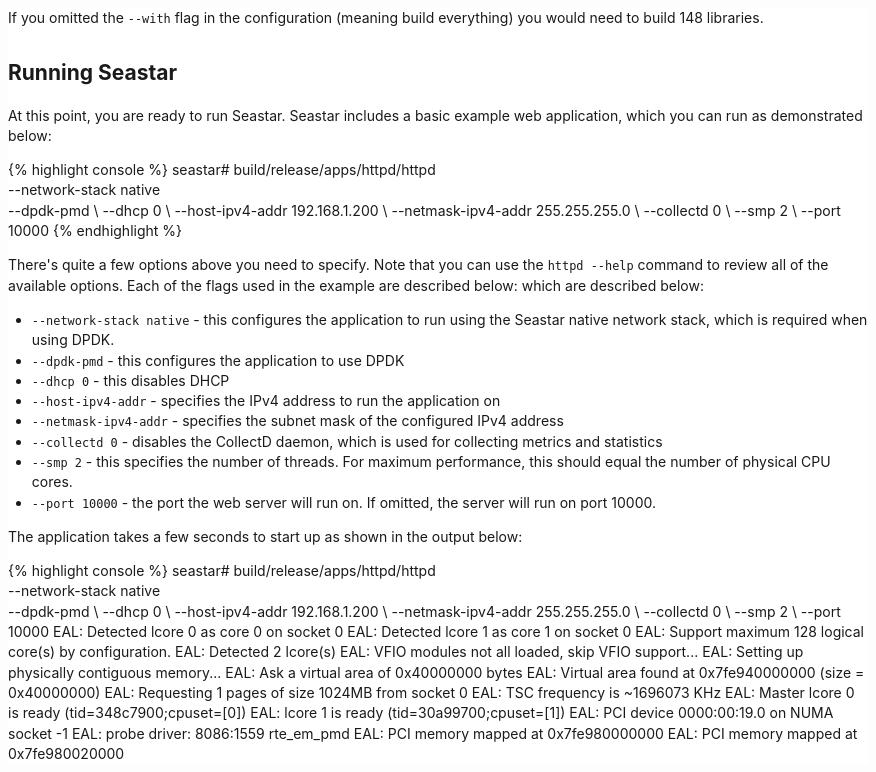 If you omitted the `--with` flag in the configuration (meaning build everything) you would need to build 148 libraries.

## Running Seastar
At this point, you are ready to run Seastar.  Seastar includes a basic example web application, which you can run as demonstrated below:

{% highlight console %}
seastar# build/release/apps/httpd/httpd \
           --network-stack native \
           --dpdk-pmd \ 
           --dhcp 0 \ 
           --host-ipv4-addr 192.168.1.200 \ 
           --netmask-ipv4-addr 255.255.255.0 \ 
           --collectd 0 \ 
           --smp 2 \ 
           --port 10000
{% endhighlight %}

There's quite a few options above you need to specify.  Note that you can use the `httpd --help` command to review all of the available options.  Each of the  flags used in the example are described below:
which are described below:

- `--network-stack native` - this configures the application to run using the Seastar native network stack, which is required when using DPDK.
- `--dpdk-pmd` - this configures the application to use DPDK
- `--dhcp 0` - this disables DHCP
- `--host-ipv4-addr` - specifies the IPv4 address to run the application on
- `--netmask-ipv4-addr` - specifies the subnet mask of the configured IPv4 address
- `--collectd 0` - disables the CollectD daemon, which is used for collecting metrics and statistics
- `--smp 2` - this specifies the number of threads.  For maximum performance, this should equal the number of physical CPU cores.
- `--port 10000` - the port the web server will run on.  If omitted, the server will run on port 10000.

The application takes a few seconds to start up as shown in the output below:

{% highlight console %}
seastar# build/release/apps/httpd/httpd \
           --network-stack native \
           --dpdk-pmd \ 
           --dhcp 0 \ 
           --host-ipv4-addr 192.168.1.200 \ 
           --netmask-ipv4-addr 255.255.255.0 \ 
           --collectd 0 \ 
           --smp 2 \ 
           --port 10000
EAL: Detected lcore 0 as core 0 on socket 0
EAL: Detected lcore 1 as core 1 on socket 0
EAL: Support maximum 128 logical core(s) by configuration.
EAL: Detected 2 lcore(s)
EAL: VFIO modules not all loaded, skip VFIO support...
EAL: Setting up physically contiguous memory...
EAL: Ask a virtual area of 0x40000000 bytes
EAL: Virtual area found at 0x7fe940000000 (size = 0x40000000)
EAL: Requesting 1 pages of size 1024MB from socket 0
EAL: TSC frequency is ~1696073 KHz
EAL: Master lcore 0 is ready (tid=348c7900;cpuset=[0])
EAL: lcore 1 is ready (tid=30a99700;cpuset=[1])
EAL: PCI device 0000:00:19.0 on NUMA socket -1
EAL:   probe driver: 8086:1559 rte_em_pmd
EAL:   PCI memory mapped at 0x7fe980000000
EAL:   PCI memory mapped at 0x7fe980020000